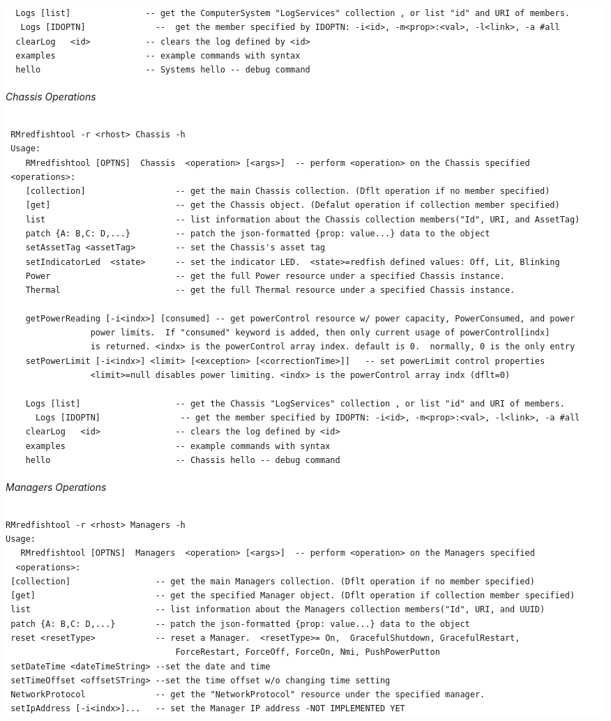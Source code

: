       Logs [list]               -- get the ComputerSystem "LogServices" collection , or list "id" and URI of members.
       Logs [IDOPTN]              --  get the member specified by IDOPTN: -i<id>, -m<prop>:<val>, -l<link>, -a #all
      clearLog   <id>           -- clears the log defined by <id>
      examples                  -- example commands with syntax
      hello                     -- Systems hello -- debug command

###### Chassis Operations
     RMredfishtool -r <rhost> Chassis -h
     Usage:
        RMredfishtool [OPTNS]  Chassis  <operation> [<args>]  -- perform <operation> on the Chassis specified
     <operations>:
        [collection]                  -- get the main Chassis collection. (Dflt operation if no member specified)
        [get]                         -- get the Chassis object. (Defalut operation if collection member specified)
        list                          -- list information about the Chassis collection members("Id", URI, and AssetTag)
        patch {A: B,C: D,...}         -- patch the json-formatted {prop: value...} data to the object
        setAssetTag <assetTag>        -- set the Chassis's asset tag
        setIndicatorLed  <state>      -- set the indicator LED.  <state>=redfish defined values: Off, Lit, Blinking
        Power                         -- get the full Power resource under a specified Chassis instance.
        Thermal                       -- get the full Thermal resource under a specified Chassis instance.
    
        getPowerReading [-i<indx>] [consumed] -- get powerControl resource w/ power capacity, PowerConsumed, and power
                     power limits.  If "consumed" keyword is added, then only current usage of powerControl[indx] 
                     is returned. <indx> is the powerControl array index. default is 0.  normally, 0 is the only entry
        setPowerLimit [-i<indx>] <limit> [<exception> [<correctionTime>]]   -- set powerLimit control properties
                     <limit>=null disables power limiting. <indx> is the powerControl array indx (dflt=0)
    
        Logs [list]                   -- get the Chassis "LogServices" collection , or list "id" and URI of members.
          Logs [IDOPTN]                -- get the member specified by IDOPTN: -i<id>, -m<prop>:<val>, -l<link>, -a #all
        clearLog   <id>               -- clears the log defined by <id>
        examples                      -- example commands with syntax
        hello                         -- Chassis hello -- debug command
    
###### Managers Operations
    RMredfishtool -r <rhost> Managers -h
    Usage:
       RMredfishtool [OPTNS]  Managers  <operation> [<args>]  -- perform <operation> on the Managers specified
      <operations>:
     [collection]                 -- get the main Managers collection. (Dflt operation if no member specified)
     [get]                        -- get the specified Manager object. (Dflt operation if collection member specified)
     list                         -- list information about the Managers collection members("Id", URI, and UUID)
     patch {A: B,C: D,...}        -- patch the json-formatted {prop: value...} data to the object
     reset <resetType>            -- reset a Manager.  <resetType>= On,  GracefulShutdown, GracefulRestart,
                                      ForceRestart, ForceOff, ForceOn, Nmi, PushPowerPutton
     setDateTime <dateTimeString> --set the date and time
     setTimeOffset <offsetSTring> --set the time offset w/o changing time setting
     NetworkProtocol              -- get the "NetworkProtocol" resource under the specified manager.
     setIpAddress [-i<indx>]...   -- set the Manager IP address -NOT IMPLEMENTED YET
